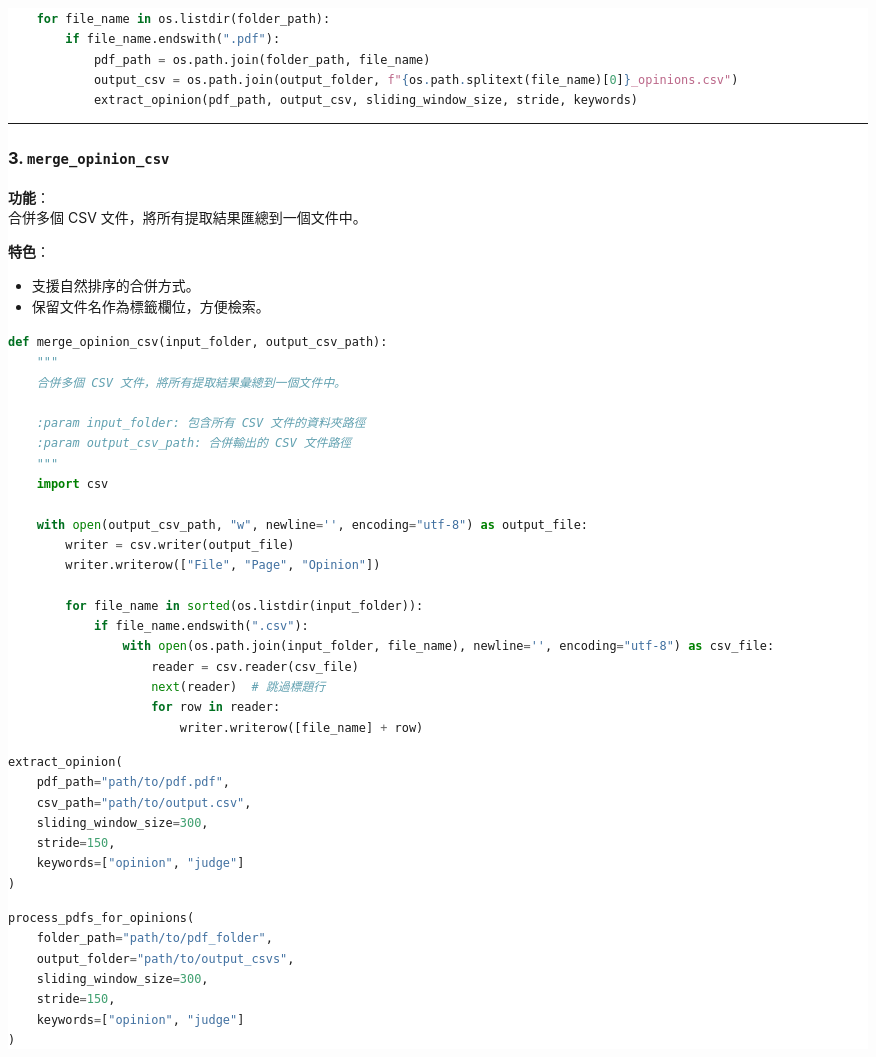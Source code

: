 ```python
    for file_name in os.listdir(folder_path):
        if file_name.endswith(".pdf"):
            pdf_path = os.path.join(folder_path, file_name)
            output_csv = os.path.join(output_folder, f"{os.path.splitext(file_name)[0]}_opinions.csv")
            extract_opinion(pdf_path, output_csv, sliding_window_size, stride, keywords)
```
---

### 3. `merge_opinion_csv`

**功能**：  
合併多個 CSV 文件，將所有提取結果匯總到一個文件中。

**特色**：
- 支援自然排序的合併方式。
- 保留文件名作為標籤欄位，方便檢索。

```python
def merge_opinion_csv(input_folder, output_csv_path):
    """
    合併多個 CSV 文件，將所有提取結果彙總到一個文件中。
    
    :param input_folder: 包含所有 CSV 文件的資料夾路徑
    :param output_csv_path: 合併輸出的 CSV 文件路徑
    """
    import csv

    with open(output_csv_path, "w", newline='', encoding="utf-8") as output_file:
        writer = csv.writer(output_file)
        writer.writerow(["File", "Page", "Opinion"])

        for file_name in sorted(os.listdir(input_folder)):
            if file_name.endswith(".csv"):
                with open(os.path.join(input_folder, file_name), newline='', encoding="utf-8") as csv_file:
                    reader = csv.reader(csv_file)
                    next(reader)  # 跳過標題行
                    for row in reader:
                        writer.writerow([file_name] + row)
```
```python
extract_opinion(
    pdf_path="path/to/pdf.pdf",
    csv_path="path/to/output.csv",
    sliding_window_size=300,
    stride=150,
    keywords=["opinion", "judge"]
)
```

```python
process_pdfs_for_opinions(
    folder_path="path/to/pdf_folder",
    output_folder="path/to/output_csvs",
    sliding_window_size=300,
    stride=150,
    keywords=["opinion", "judge"]
)
```
